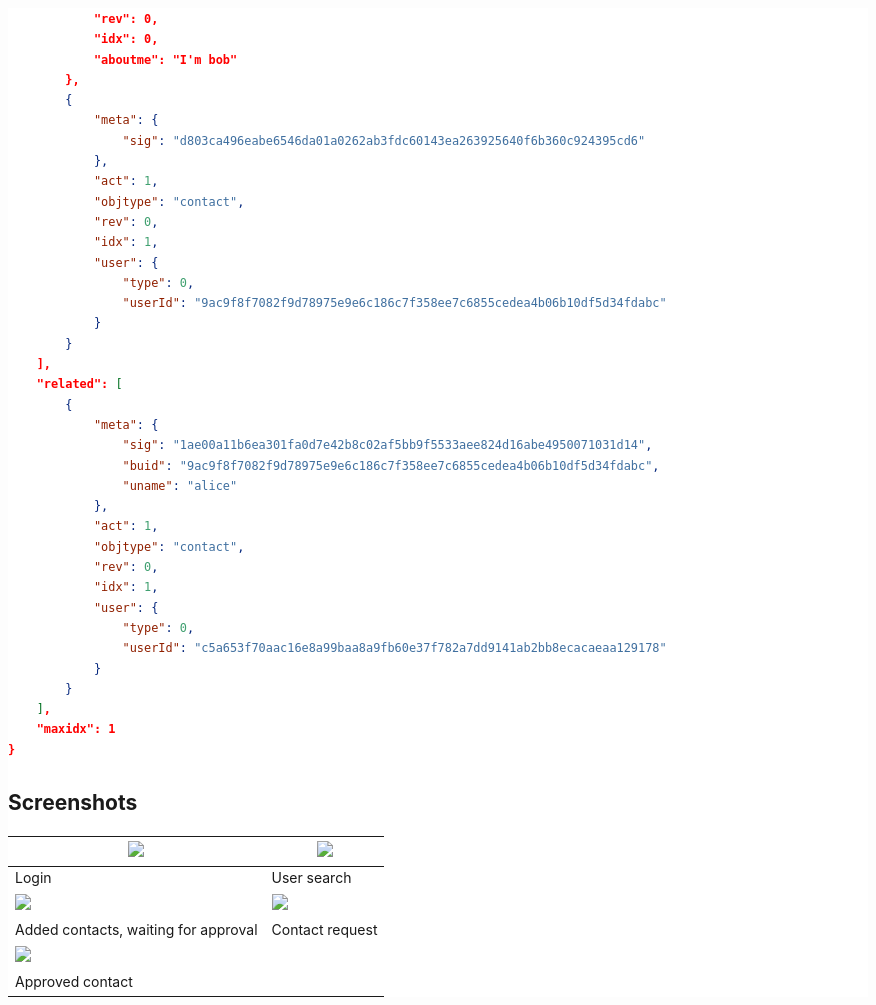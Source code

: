 ```json
            "rev": 0,
            "idx": 0,
            "aboutme": "I'm bob"
        },
        {
            "meta": {
                "sig": "d803ca496eabe6546da01a0262ab3fdc60143ea263925640f6b360c924395cd6"
            },
            "act": 1,
            "objtype": "contact",
            "rev": 0,
            "idx": 1,
            "user": {
                "type": 0,
                "userId": "9ac9f8f7082f9d78975e9e6c186c7f358ee7c6855cedea4b06b10df5d34fdabc"
            }
        }
    ],
    "related": [
        {
            "meta": {
                "sig": "1ae00a11b6ea301fa0d7e42b8c02af5bb9f5533aee824d16abe4950071031d14",
                "buid": "9ac9f8f7082f9d78975e9e6c186c7f358ee7c6855cedea4b06b10df5d34fdabc",
                "uname": "alice"
            },
            "act": 1,
            "objtype": "contact",
            "rev": 0,
            "idx": 1,
            "user": {
                "type": 0,
                "userId": "c5a653f70aac16e8a99baa8a9fb60e37f782a7dd9141ab2bb8ecacaeaa129178"
            }
        }
    ],
    "maxidx": 1
}
```
## Screenshots

| <img width="300" src="https://user-images.githubusercontent.com/564039/44699894-056bfe00-aa4c-11e8-8dfd-b7e252f0b660.png"/> | <img width="300" src="https://user-images.githubusercontent.com/564039/44699895-056bfe00-aa4c-11e8-9936-82afcc13a419.png"/> |
| ------------- | ------------- |
| Login  | User search |
| <img width="300" src="https://user-images.githubusercontent.com/564039/44699896-056bfe00-aa4c-11e8-8109-a2e7c3655a17.png"/> | <img width="300" src="https://user-images.githubusercontent.com/564039/44699897-056bfe00-aa4c-11e8-9a71-73294d6e82c1.png"/> |
| Added contacts, waiting for approval | Contact request  |
| <img width="300" src="https://user-images.githubusercontent.com/564039/44699898-056bfe00-aa4c-11e8-92c3-3736ec240f8c.png"/> |
| Approved contact | |
